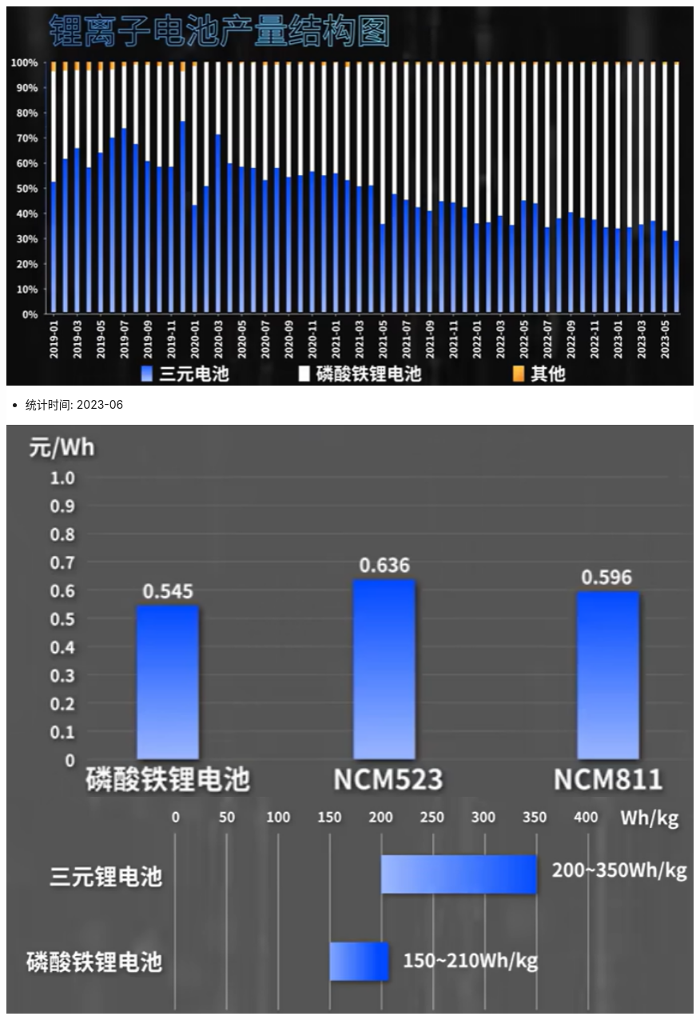 <img src="..\..\img\IndustryEntry/锂电池-锂离子电池产量结构图.png" width="100%" height="100%" align="middle">

- 统计时间: 2023-06

<img src="..\..\img\IndustryEntry/锂电池-电池成本.png" width="100%" height="100%" align="middle">

<img src="..\..\img\IndustryEntry/锂电池-性能.png" width="100%" height="100%" align="middle">
